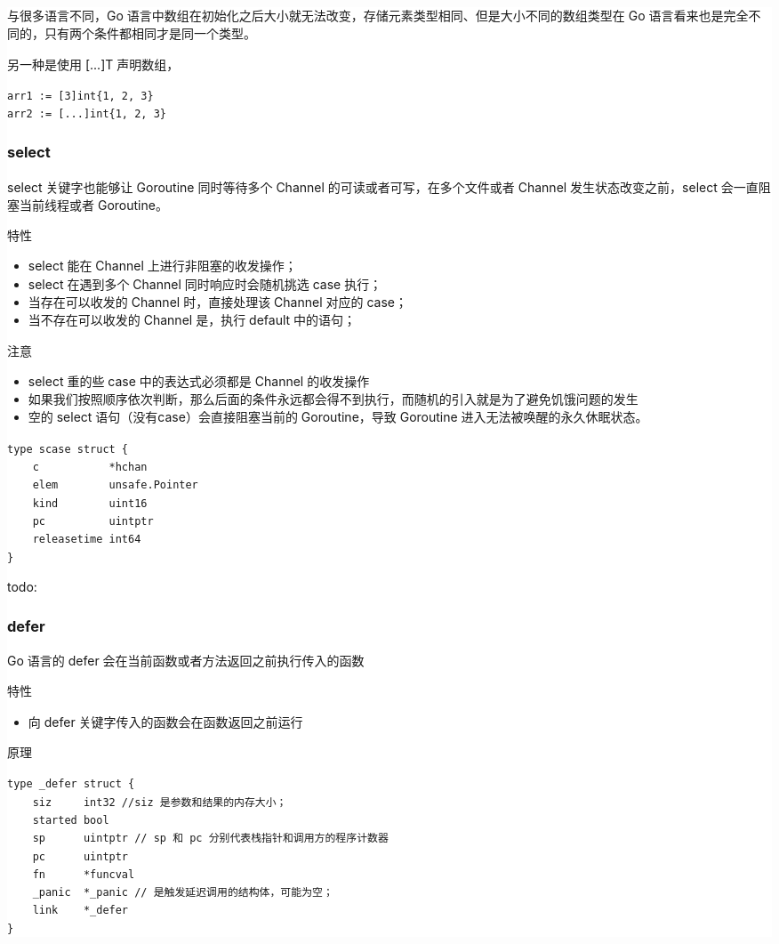 与很多语言不同，Go 语言中数组在初始化之后大小就无法改变，存储元素类型相同、但是大小不同的数组类型在 Go 语言看来也是完全不同的，只有两个条件都相同才是同一个类型。

另一种是使用 [...]T 声明数组，

```golang
arr1 := [3]int{1, 2, 3}
arr2 := [...]int{1, 2, 3}
```


### select

select 关键字也能够让 Goroutine 同时等待多个 Channel 的可读或者可写，在多个文件或者 Channel 发生状态改变之前，select 会一直阻塞当前线程或者 Goroutine。

特性

- select 能在 Channel 上进行非阻塞的收发操作；
- select 在遇到多个 Channel 同时响应时会随机挑选 case 执行；
- 当存在可以收发的 Channel 时，直接处理该 Channel 对应的 case；
- 当不存在可以收发的 Channel 是，执行 default 中的语句；

注意

- select 重的些 case 中的表达式必须都是 Channel 的收发操作
- 如果我们按照顺序依次判断，那么后面的条件永远都会得不到执行，而随机的引入就是为了避免饥饿问题的发生
- 空的 select 语句（没有case）会直接阻塞当前的 Goroutine，导致 Goroutine 进入无法被唤醒的永久休眠状态。


```goalng
type scase struct {
    c           *hchan
    elem        unsafe.Pointer
    kind        uint16
    pc          uintptr
    releasetime int64
}
```

todo:




### defer

Go 语言的 defer 会在当前函数或者方法返回之前执行传入的函数

特性

- 向 defer 关键字传入的函数会在函数返回之前运行

原理

```golang
type _defer struct {
    siz     int32 //siz 是参数和结果的内存大小；
    started bool
    sp      uintptr // sp 和 pc 分别代表栈指针和调用方的程序计数器
    pc      uintptr
    fn      *funcval
    _panic  *_panic // 是触发延迟调用的结构体，可能为空；
    link    *_defer
}
```
